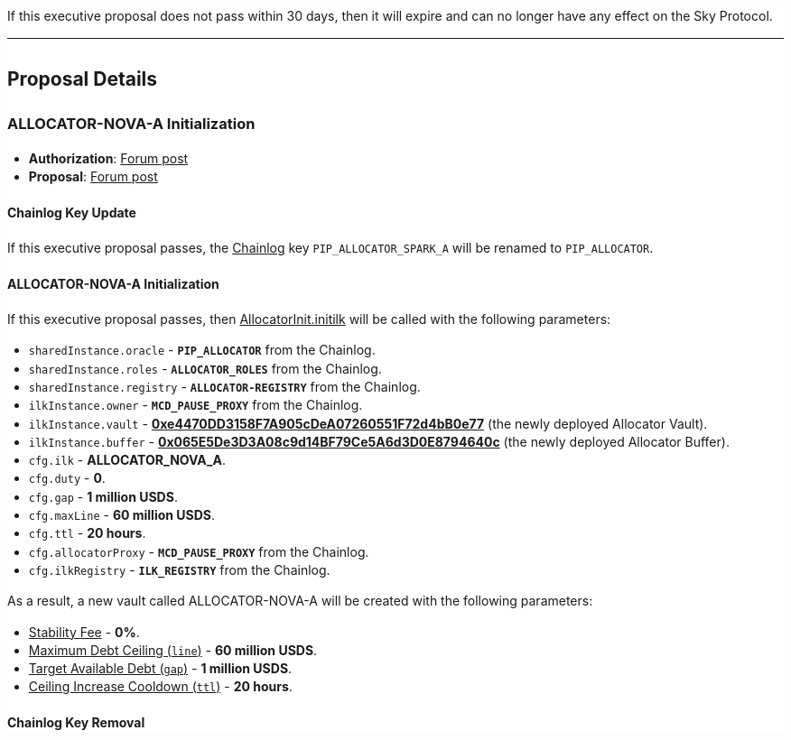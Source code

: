 If this executive proposal does not pass within 30 days, then it will expire and can no longer have any effect on the Sky Protocol.

---

## Proposal Details

### ALLOCATOR-NOVA-A Initialization

- **Authorization**: [Forum post](https://forum.sky.money/t/technical-scope-of-the-nova-allocator-instance/26031/4)
- **Proposal**: [Forum post](https://forum.sky.money/t/technical-scope-of-the-nova-allocator-instance/26031)

#### Chainlog Key Update

If this executive proposal passes, the [Chainlog](https://chainlog.sky.money) key `PIP_ALLOCATOR_SPARK_A` will be renamed to `PIP_ALLOCATOR`.

#### ALLOCATOR-NOVA-A Initialization

If this executive proposal passes, then [AllocatorInit.initilk](https://github.com/makerdao/dss-allocator/blob/226584d3b179d98025497815adb4ea585ea0102d/deploy/AllocatorInit.sol#L97-L164) will be called with the following parameters:

- `sharedInstance.oracle` - **`PIP_ALLOCATOR`** from the Chainlog.
- `sharedInstance.roles` - **`ALLOCATOR_ROLES`** from the Chainlog.
- `sharedInstance.registry` - **`ALLOCATOR-REGISTRY`** from the Chainlog.
- `ilkInstance.owner` - **`MCD_PAUSE_PROXY`** from the Chainlog.
- `ilkInstance.vault` - **[0xe4470DD3158F7A905cDeA07260551F72d4bB0e77](https://etherscan.io/address/0xe4470DD3158F7A905cDeA07260551F72d4bB0e77)** (the newly deployed Allocator Vault).
- `ilkInstance.buffer` - **[0x065E5De3D3A08c9d14BF79Ce5A6d3D0E8794640c](https://etherscan.io/address/0x065E5De3D3A08c9d14BF79Ce5A6d3D0E8794640c)** (the newly deployed Allocator Buffer).
- `cfg.ilk` - **ALLOCATOR_NOVA_A**.
- `cfg.duty` - **0**.
- `cfg.gap` - **1 million USDS**.
- `cfg.maxLine` - **60 million USDS**.
- `cfg.ttl` - **20 hours**.
- `cfg.allocatorProxy` - **`MCD_PAUSE_PROXY`** from the Chainlog.
- `cfg.ilkRegistry` - **`ILK_REGISTRY`** from the Chainlog.

As a result, a new vault called ALLOCATOR-NOVA-A will be created with the following parameters:

- [Stability Fee](https://sky-atlas.powerhouse.io/A.3.7.1.1.2.3_Stability_Fee/67e40a3b-f1c2-4dc6-b502-2affeab0b232|57eaf45219bea3b430c2) - **0%**.
- [Maximum Debt Ceiling (`line`)](https://sky-atlas.powerhouse.io/A.3.7.1.1.2.4.1_Maximum_Debt_Ceiling_(line)/6f1a913d-9436-4b70-816b-e317672737d6|57eaf45219bea3b430c268bb) - **60 million USDS**.
- [Target Available Debt (`gap`)](https://sky-atlas.powerhouse.io/A.3.7.1.1.2.4.2_Target_Available_Debt_(gap)/c1e17312-3744-4360-81f4-03564f0dd09d|57eaf45219bea3b430c268bb) - **1 million USDS**.
- [Ceiling Increase Cooldown (`ttl`)](https://sky-atlas.powerhouse.io/A.3.7.1.1.2.4.3_Ceiling_Increase_Cooldown_(ttl)/58f5315f-938f-464c-b2d2-f611145d469a|57eaf45219bea3b430c268bb) - **20 hours**.

#### Chainlog Key Removal
